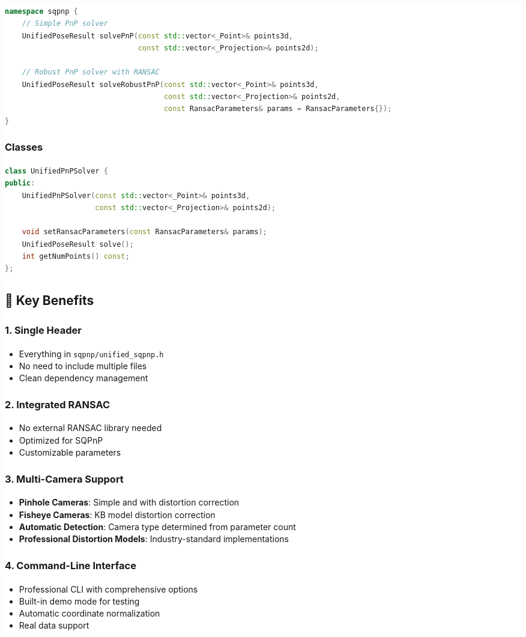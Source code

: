 ```cpp
namespace sqpnp {
    // Simple PnP solver
    UnifiedPoseResult solvePnP(const std::vector<_Point>& points3d,
                               const std::vector<_Projection>& points2d);
    
    // Robust PnP solver with RANSAC
    UnifiedPoseResult solveRobustPnP(const std::vector<_Point>& points3d,
                                     const std::vector<_Projection>& points2d,
                                     const RansacParameters& params = RansacParameters{});
}
```

### Classes

```cpp
class UnifiedPnPSolver {
public:
    UnifiedPnPSolver(const std::vector<_Point>& points3d,
                     const std::vector<_Projection>& points2d);
    
    void setRansacParameters(const RansacParameters& params);
    UnifiedPoseResult solve();
    int getNumPoints() const;
};
```

## 🎯 Key Benefits

### 1. **Single Header**
- Everything in `sqpnp/unified_sqpnp.h`
- No need to include multiple files
- Clean dependency management

### 2. **Integrated RANSAC**
- No external RANSAC library needed
- Optimized for SQPnP
- Customizable parameters

### 3. **Multi-Camera Support**
- **Pinhole Cameras**: Simple and with distortion correction
- **Fisheye Cameras**: KB model distortion correction
- **Automatic Detection**: Camera type determined from parameter count
- **Professional Distortion Models**: Industry-standard implementations

### 4. **Command-Line Interface**
- Professional CLI with comprehensive options
- Built-in demo mode for testing
- Automatic coordinate normalization
- Real data support
